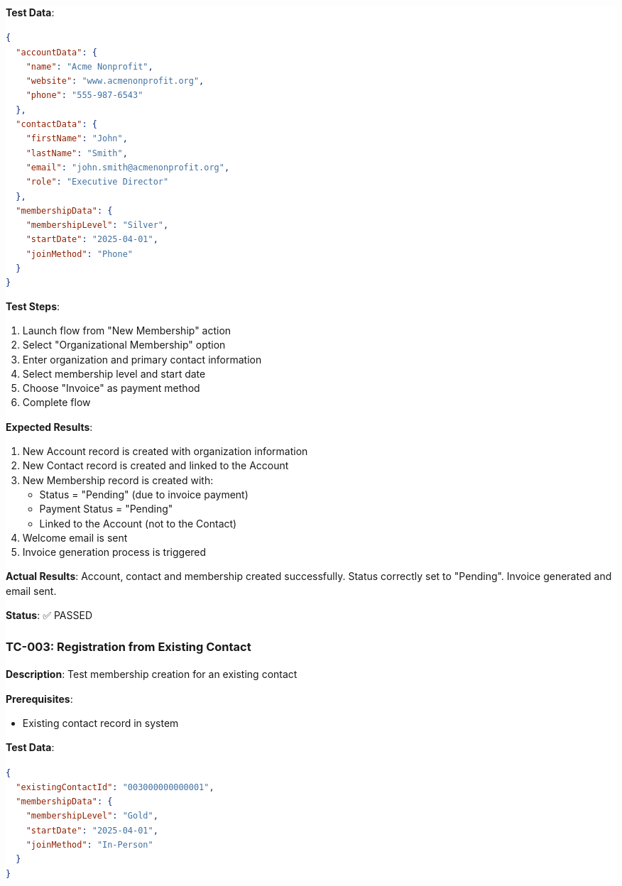 **Test Data**:
```json
{
  "accountData": {
    "name": "Acme Nonprofit",
    "website": "www.acmenonprofit.org",
    "phone": "555-987-6543"
  },
  "contactData": {
    "firstName": "John",
    "lastName": "Smith",
    "email": "john.smith@acmenonprofit.org",
    "role": "Executive Director"
  },
  "membershipData": {
    "membershipLevel": "Silver",
    "startDate": "2025-04-01",
    "joinMethod": "Phone"
  }
}
```

**Test Steps**:
1. Launch flow from "New Membership" action
2. Select "Organizational Membership" option
3. Enter organization and primary contact information
4. Select membership level and start date
5. Choose "Invoice" as payment method
6. Complete flow

**Expected Results**:
1. New Account record is created with organization information
2. New Contact record is created and linked to the Account
3. New Membership record is created with:
   - Status = "Pending" (due to invoice payment)
   - Payment Status = "Pending"
   - Linked to the Account (not to the Contact)
4. Welcome email is sent
5. Invoice generation process is triggered

**Actual Results**:
Account, contact and membership created successfully. Status correctly set to "Pending". Invoice generated and email sent.

**Status**: ✅ PASSED

### TC-003: Registration from Existing Contact

**Description**: Test membership creation for an existing contact

**Prerequisites**:
- Existing contact record in system

**Test Data**:
```json
{
  "existingContactId": "003000000000001",
  "membershipData": {
    "membershipLevel": "Gold",
    "startDate": "2025-04-01",
    "joinMethod": "In-Person"
  }
}
```
